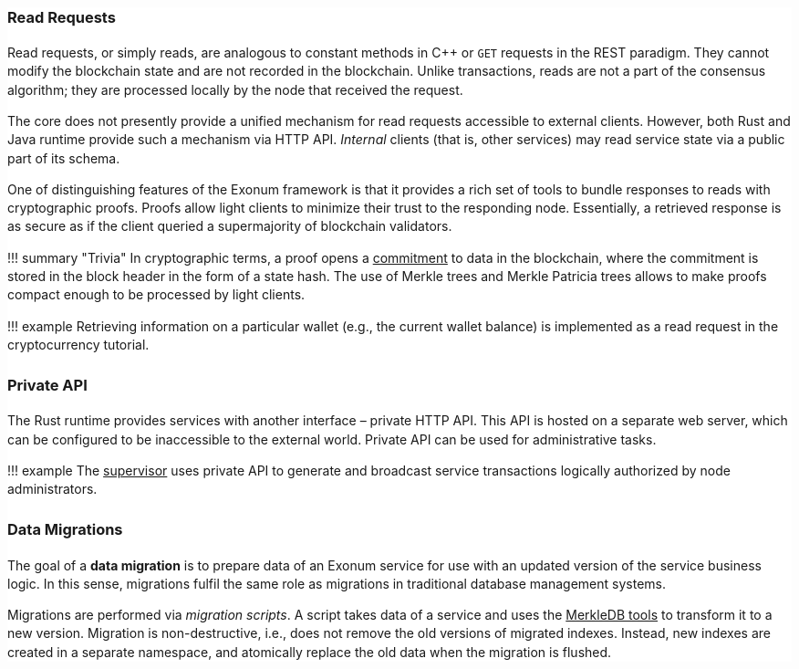 ### Read Requests

Read requests, or simply reads, are analogous to constant methods in C++ or
`GET` requests in the REST paradigm. They cannot modify the blockchain state
and are not recorded in the blockchain. Unlike transactions, reads are not a
part of the consensus algorithm; they are processed locally by the node that
received the request.

The core does not presently provide a unified mechanism for read requests
accessible to external clients. However, both Rust and Java runtime
provide such a mechanism via HTTP API. *Internal* clients (that is,
other services) may read service state via a public part of its schema.

One of distinguishing features of the Exonum framework is that it provides
a rich set of tools to bundle responses to reads with cryptographic proofs.
Proofs allow light clients
to minimize their trust to the responding node. Essentially, a retrieved response
is as secure as if the client queried a supermajority of blockchain validators.

!!! summary "Trivia"
    In cryptographic terms, a proof opens a [commitment][wiki:crypto-commit]
    to data in the blockchain, where the commitment is stored in the block header
    in the form of a state hash. The use of Merkle trees and Merkle Patricia trees
    allows to make proofs compact enough to be processed by light clients.

!!! example
    Retrieving information on a particular wallet (e.g., the current
    wallet balance) is implemented as a read request in the cryptocurrency
    tutorial.

### Private API

The Rust runtime provides services with another interface – private HTTP API.
This API is hosted on a separate web server, which can be configured to
be inaccessible to the external world. Private API can be used for
administrative tasks.

!!! example
    The [supervisor](../advanced/supervisor.md) uses private API to generate
    and broadcast service transactions logically authorized by node
    administrators.

### Data Migrations

The goal of a **data migration** is to prepare data of an Exonum service
for use with an updated version of the service business logic.
In this sense, migrations fulfil the same role as migrations
in traditional database management systems.

Migrations are performed via *migration scripts*. A script takes data
of a service and uses the [MerkleDB tools](merkledb.md#migrations)
to transform it to a new version. Migration is non-destructive,
i.e., does not remove the old versions of migrated indexes.
Instead, new indexes are created in a separate namespace, and atomically
replace the old data when the migration is flushed.


[wiki:atomicity]: https://en.wikipedia.org/wiki/Atomicity_(database_systems)
[wiki:crypto-commit]: https://en.wikipedia.org/wiki/Commitment_scheme
[rocksdb]: http://rocksdb.org
[wiki:pki]: https://en.wikipedia.org/wiki/Public_key_infrastructure
[java-binding]: https://exonum.com/doc/version/latest/get-started/java-binding/